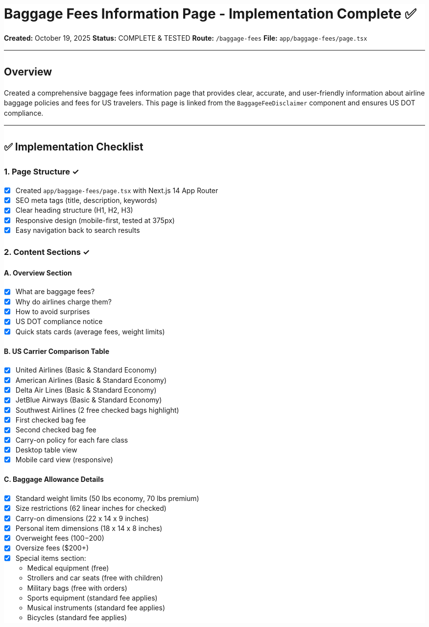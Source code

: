 # Baggage Fees Information Page - Implementation Complete ✅

**Created:** October 19, 2025
**Status:** COMPLETE & TESTED
**Route:** `/baggage-fees`
**File:** `app/baggage-fees/page.tsx`

---

## Overview

Created a comprehensive baggage fees information page that provides clear, accurate, and user-friendly information about airline baggage policies and fees for US travelers. This page is linked from the `BaggageFeeDisclaimer` component and ensures US DOT compliance.

---

## ✅ Implementation Checklist

### 1. Page Structure ✓
- [x] Created `app/baggage-fees/page.tsx` with Next.js 14 App Router
- [x] SEO meta tags (title, description, keywords)
- [x] Clear heading structure (H1, H2, H3)
- [x] Responsive design (mobile-first, tested at 375px)
- [x] Easy navigation back to search results

### 2. Content Sections ✓

#### A. Overview Section
- [x] What are baggage fees?
- [x] Why do airlines charge them?
- [x] How to avoid surprises
- [x] US DOT compliance notice
- [x] Quick stats cards (average fees, weight limits)

#### B. US Carrier Comparison Table
- [x] United Airlines (Basic & Standard Economy)
- [x] American Airlines (Basic & Standard Economy)
- [x] Delta Air Lines (Basic & Standard Economy)
- [x] JetBlue Airways (Basic & Standard Economy)
- [x] Southwest Airlines (2 free checked bags highlight)
- [x] First checked bag fee
- [x] Second checked bag fee
- [x] Carry-on policy for each fare class
- [x] Desktop table view
- [x] Mobile card view (responsive)

#### C. Baggage Allowance Details
- [x] Standard weight limits (50 lbs economy, 70 lbs premium)
- [x] Size restrictions (62 linear inches for checked)
- [x] Carry-on dimensions (22 x 14 x 9 inches)
- [x] Personal item dimensions (18 x 14 x 8 inches)
- [x] Overweight fees ($100-$200)
- [x] Oversize fees ($200+)
- [x] Special items section:
  - Medical equipment (free)
  - Strollers and car seats (free with children)
  - Military bags (free with orders)
  - Sports equipment (standard fee applies)
  - Musical instruments (standard fee applies)
  - Bicycles (standard fee applies)
